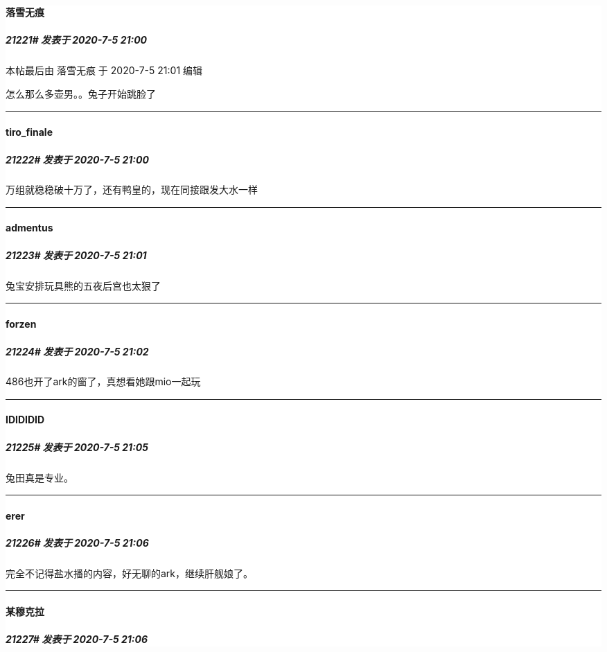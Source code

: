 ####  落雪无痕  
##### 21221#       发表于 2020-7-5 21:00


 本帖最后由 落雪无痕 于 2020-7-5 21:01 编辑 

怎么那么多壶男。。兔子开始跳脸了


-----

####  tiro_finale  
##### 21222#       发表于 2020-7-5 21:00


万组就稳稳破十万了，还有鸭皇的，现在同接跟发大水一样


-----

####  admentus  
##### 21223#       发表于 2020-7-5 21:01


兔宝安排玩具熊的五夜后宫也太狠了


-----

####  forzen  
##### 21224#       发表于 2020-7-5 21:02


486也开了ark的窗了，真想看她跟mio一起玩


-----

####  IDIDIDID  
##### 21225#       发表于 2020-7-5 21:05


兔田真是专业。


-----

####  erer  
##### 21226#       发表于 2020-7-5 21:06


完全不记得盐水播的内容，好无聊的ark，继续肝舰娘了。


-----

####  某穆克拉  
##### 21227#       发表于 2020-7-5 21:06
